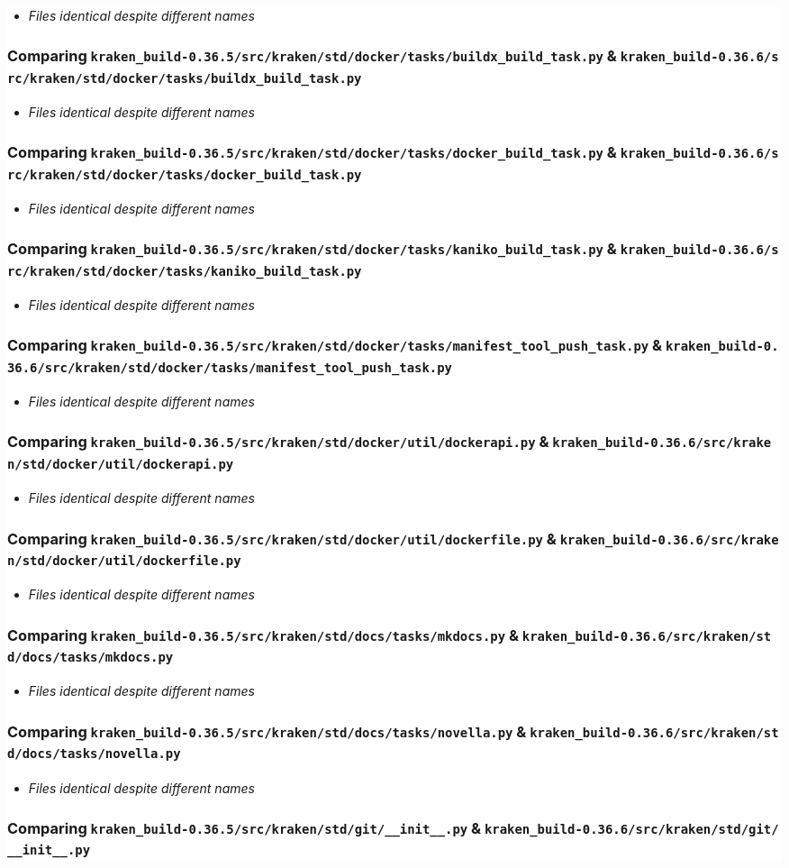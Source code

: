  * *Files identical despite different names*

### Comparing `kraken_build-0.36.5/src/kraken/std/docker/tasks/buildx_build_task.py` & `kraken_build-0.36.6/src/kraken/std/docker/tasks/buildx_build_task.py`

 * *Files identical despite different names*

### Comparing `kraken_build-0.36.5/src/kraken/std/docker/tasks/docker_build_task.py` & `kraken_build-0.36.6/src/kraken/std/docker/tasks/docker_build_task.py`

 * *Files identical despite different names*

### Comparing `kraken_build-0.36.5/src/kraken/std/docker/tasks/kaniko_build_task.py` & `kraken_build-0.36.6/src/kraken/std/docker/tasks/kaniko_build_task.py`

 * *Files identical despite different names*

### Comparing `kraken_build-0.36.5/src/kraken/std/docker/tasks/manifest_tool_push_task.py` & `kraken_build-0.36.6/src/kraken/std/docker/tasks/manifest_tool_push_task.py`

 * *Files identical despite different names*

### Comparing `kraken_build-0.36.5/src/kraken/std/docker/util/dockerapi.py` & `kraken_build-0.36.6/src/kraken/std/docker/util/dockerapi.py`

 * *Files identical despite different names*

### Comparing `kraken_build-0.36.5/src/kraken/std/docker/util/dockerfile.py` & `kraken_build-0.36.6/src/kraken/std/docker/util/dockerfile.py`

 * *Files identical despite different names*

### Comparing `kraken_build-0.36.5/src/kraken/std/docs/tasks/mkdocs.py` & `kraken_build-0.36.6/src/kraken/std/docs/tasks/mkdocs.py`

 * *Files identical despite different names*

### Comparing `kraken_build-0.36.5/src/kraken/std/docs/tasks/novella.py` & `kraken_build-0.36.6/src/kraken/std/docs/tasks/novella.py`

 * *Files identical despite different names*

### Comparing `kraken_build-0.36.5/src/kraken/std/git/__init__.py` & `kraken_build-0.36.6/src/kraken/std/git/__init__.py`
